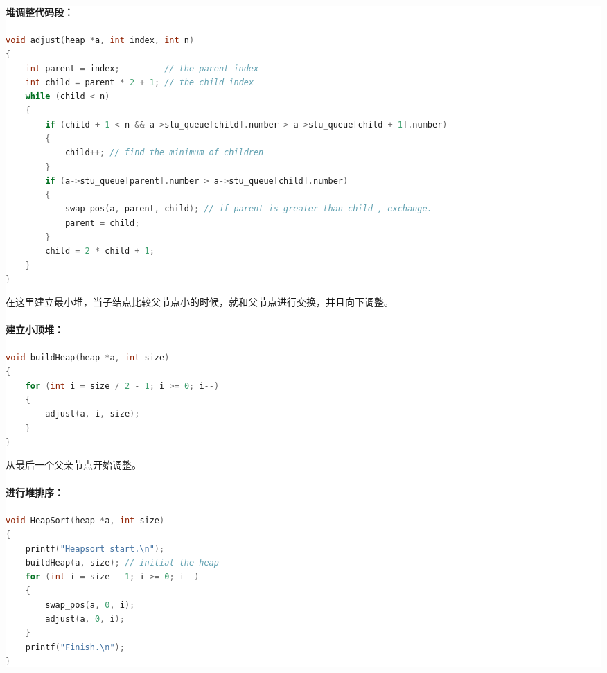 

#### 堆调整代码段：

```c
void adjust(heap *a, int index, int n)
{
    int parent = index;         // the parent index
    int child = parent * 2 + 1; // the child index
    while (child < n)
    {
        if (child + 1 < n && a->stu_queue[child].number > a->stu_queue[child + 1].number)
        {
            child++; // find the minimum of children
        }
        if (a->stu_queue[parent].number > a->stu_queue[child].number)
        {
            swap_pos(a, parent, child); // if parent is greater than child , exchange.
            parent = child;
        }
        child = 2 * child + 1;
    }
}
```

在这里建立最小堆，当子结点比较父节点小的时候，就和父节点进行交换，并且向下调整。



#### 建立小顶堆：

```c
void buildHeap(heap *a, int size)
{
    for (int i = size / 2 - 1; i >= 0; i--)
    {
        adjust(a, i, size);
    }
}
```

从最后一个父亲节点开始调整。



#### 进行堆排序：

```c
void HeapSort(heap *a, int size)
{
    printf("Heapsort start.\n");
    buildHeap(a, size); // initial the heap
    for (int i = size - 1; i >= 0; i--)
    {
        swap_pos(a, 0, i);
        adjust(a, 0, i);
    }
    printf("Finish.\n");
}
```
